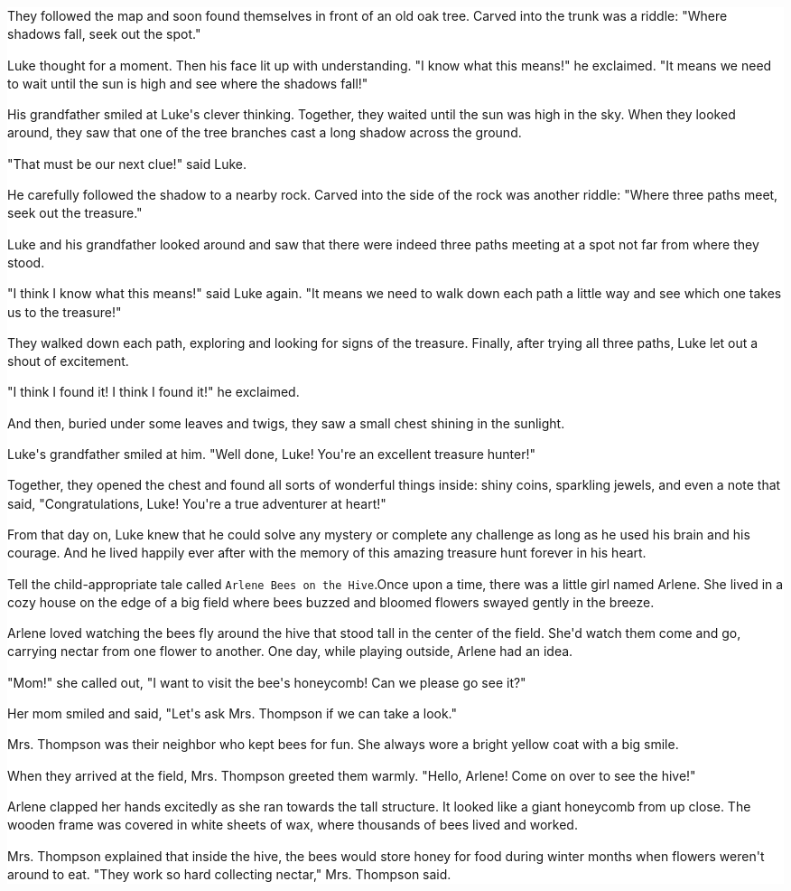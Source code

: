 They followed the map and soon found themselves in front of an old oak tree. Carved into the trunk was a riddle: "Where shadows fall, seek out the spot."

Luke thought for a moment. Then his face lit up with understanding. "I know what this means!" he exclaimed. "It means we need to wait until the sun is high and see where the shadows fall!"

His grandfather smiled at Luke's clever thinking. Together, they waited until the sun was high in the sky. When they looked around, they saw that one of the tree branches cast a long shadow across the ground.

"That must be our next clue!" said Luke.

He carefully followed the shadow to a nearby rock. Carved into the side of the rock was another riddle: "Where three paths meet, seek out the treasure."

Luke and his grandfather looked around and saw that there were indeed three paths meeting at a spot not far from where they stood.

"I think I know what this means!" said Luke again. "It means we need to walk down each path a little way and see which one takes us to the treasure!"

They walked down each path, exploring and looking for signs of the treasure. Finally, after trying all three paths, Luke let out a shout of excitement.

"I think I found it! I think I found it!" he exclaimed.

And then, buried under some leaves and twigs, they saw a small chest shining in the sunlight.

Luke's grandfather smiled at him. "Well done, Luke! You're an excellent treasure hunter!"

Together, they opened the chest and found all sorts of wonderful things inside: shiny coins, sparkling jewels, and even a note that said, "Congratulations, Luke! You're a true adventurer at heart!"

From that day on, Luke knew that he could solve any mystery or complete any challenge as long as he used his brain and his courage. And he lived happily ever after with the memory of this amazing treasure hunt forever in his heart.<end>

Tell the child-appropriate tale called `Arlene Bees on the Hive`.<start>Once upon a time, there was a little girl named Arlene. She lived in a cozy house on the edge of a big field where bees buzzed and bloomed flowers swayed gently in the breeze.

Arlene loved watching the bees fly around the hive that stood tall in the center of the field. She'd watch them come and go, carrying nectar from one flower to another. One day, while playing outside, Arlene had an idea.

"Mom!" she called out, "I want to visit the bee's honeycomb! Can we please go see it?"

Her mom smiled and said, "Let's ask Mrs. Thompson if we can take a look."

Mrs. Thompson was their neighbor who kept bees for fun. She always wore a bright yellow coat with a big smile.

When they arrived at the field, Mrs. Thompson greeted them warmly. "Hello, Arlene! Come on over to see the hive!"

Arlene clapped her hands excitedly as she ran towards the tall structure. It looked like a giant honeycomb from up close. The wooden frame was covered in white sheets of wax, where thousands of bees lived and worked.

Mrs. Thompson explained that inside the hive, the bees would store honey for food during winter months when flowers weren't around to eat. "They work so hard collecting nectar," Mrs. Thompson said.
